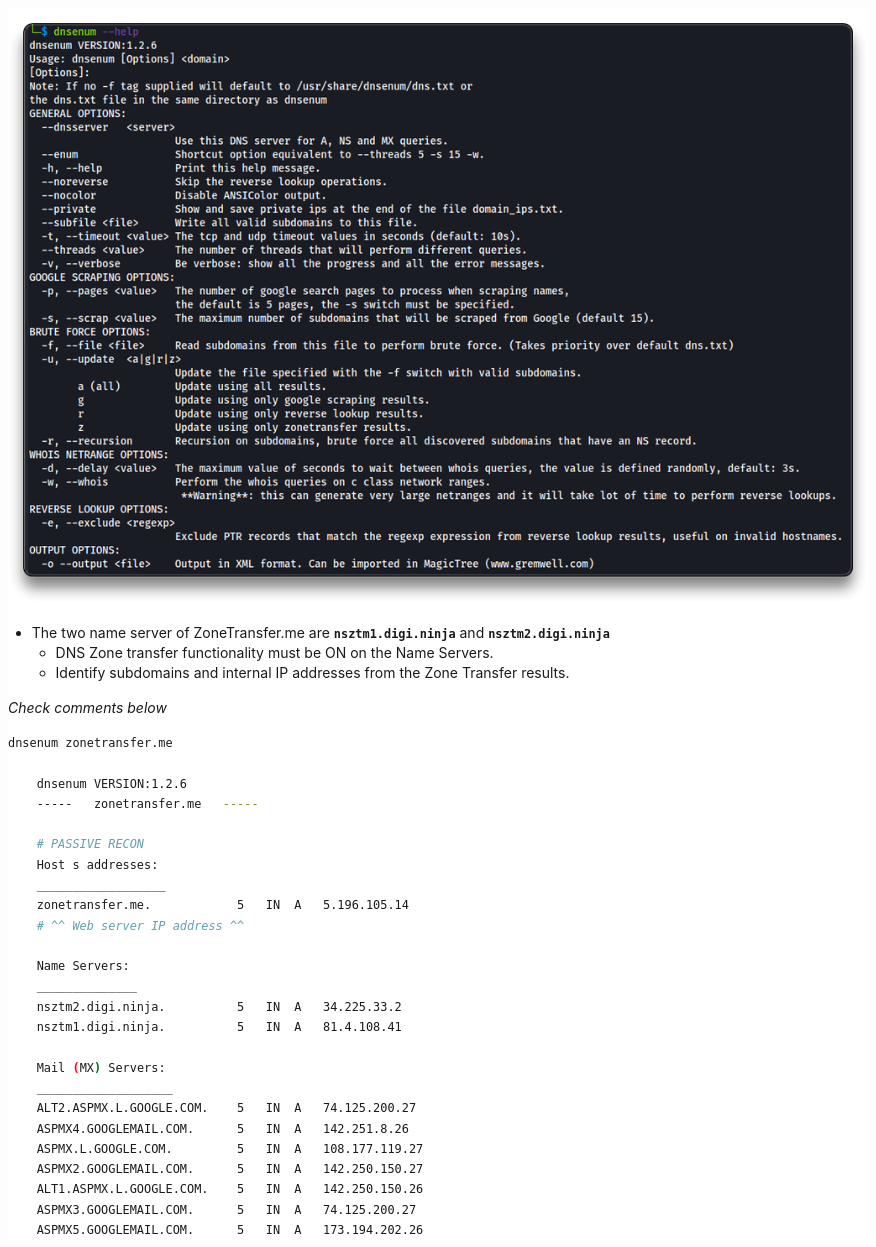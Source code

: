 ![dnsenum --help](.gitbook/assets/image-20230118234549826.png)

* The two name server of ZoneTransfer.me are **`nsztm1.digi.ninja`** and **`nsztm2.digi.ninja`**
  * DNS Zone transfer functionality must be ON on the Name Servers.
  * Identify subdomains and internal IP addresses from the Zone Transfer results.

_Check comments below_

```bash
dnsenum zonetransfer.me

    dnsenum VERSION:1.2.6
    -----   zonetransfer.me   -----

	# PASSIVE RECON
    Host s addresses:
    __________________
    zonetransfer.me.        	5	IN	A	5.196.105.14
	# ^^ Web server IP address ^^
	
    Name Servers:
    ______________
    nsztm2.digi.ninja.      	5	IN	A	34.225.33.2
    nsztm1.digi.ninja.      	5	IN	A	81.4.108.41

    Mail (MX) Servers:
    ___________________
    ALT2.ASPMX.L.GOOGLE.COM.	5	IN	A	74.125.200.27
    ASPMX4.GOOGLEMAIL.COM.  	5	IN	A	142.251.8.26
    ASPMX.L.GOOGLE.COM.     	5	IN	A	108.177.119.27
    ASPMX2.GOOGLEMAIL.COM.  	5	IN	A	142.250.150.27
    ALT1.ASPMX.L.GOOGLE.COM.	5	IN	A	142.250.150.26
    ASPMX3.GOOGLEMAIL.COM.  	5	IN	A	74.125.200.27
    ASPMX5.GOOGLEMAIL.COM.  	5	IN	A	173.194.202.26

```